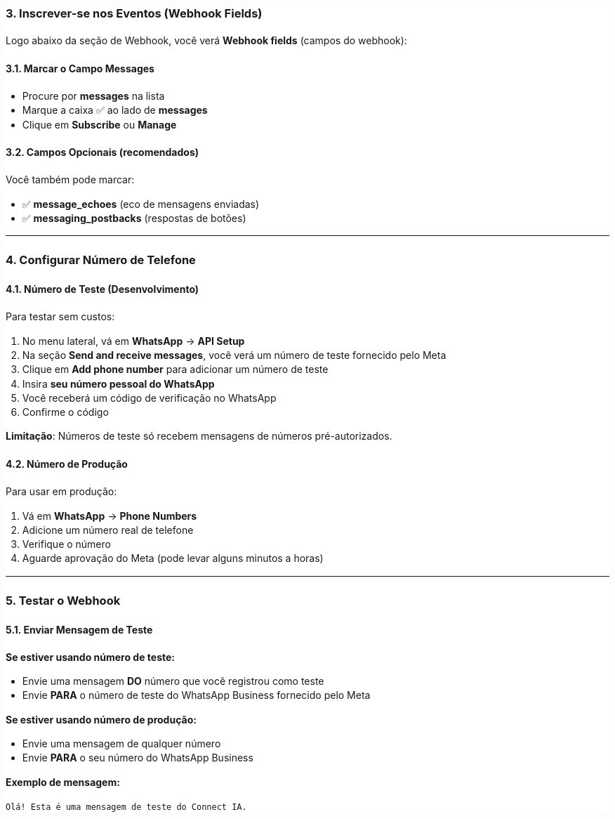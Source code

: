 ### **3. Inscrever-se nos Eventos (Webhook Fields)**

Logo abaixo da seção de Webhook, você verá **Webhook fields** (campos do webhook):

#### **3.1. Marcar o Campo Messages**
- Procure por **messages** na lista
- Marque a caixa ✅ ao lado de **messages**
- Clique em **Subscribe** ou **Manage**

#### **3.2. Campos Opcionais (recomendados)**
Você também pode marcar:
- ✅ **message_echoes** (eco de mensagens enviadas)
- ✅ **messaging_postbacks** (respostas de botões)

---

### **4. Configurar Número de Telefone**

#### **4.1. Número de Teste (Desenvolvimento)**

Para testar sem custos:

1. No menu lateral, vá em **WhatsApp** → **API Setup**
2. Na seção **Send and receive messages**, você verá um número de teste fornecido pelo Meta
3. Clique em **Add phone number** para adicionar um número de teste
4. Insira **seu número pessoal do WhatsApp**
5. Você receberá um código de verificação no WhatsApp
6. Confirme o código

**Limitação**: Números de teste só recebem mensagens de números pré-autorizados.

#### **4.2. Número de Produção**

Para usar em produção:

1. Vá em **WhatsApp** → **Phone Numbers**
2. Adicione um número real de telefone
3. Verifique o número
4. Aguarde aprovação do Meta (pode levar alguns minutos a horas)

---

### **5. Testar o Webhook**

#### **5.1. Enviar Mensagem de Teste**

**Se estiver usando número de teste:**
- Envie uma mensagem **DO** número que você registrou como teste
- Envie **PARA** o número de teste do WhatsApp Business fornecido pelo Meta

**Se estiver usando número de produção:**
- Envie uma mensagem de qualquer número
- Envie **PARA** o seu número do WhatsApp Business

**Exemplo de mensagem:**
```
Olá! Esta é uma mensagem de teste do Connect IA.
```
